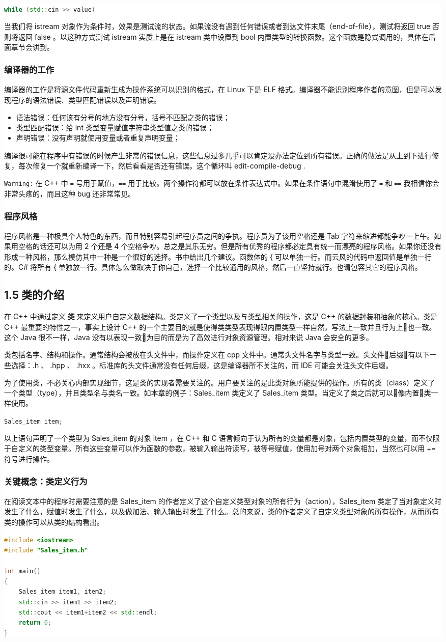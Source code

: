 ````cpp
while (std::cin >> value)
````

当我们将 istream 对象作为条件时，效果是测试流的状态。如果流没有遇到任何错误或者到达文件末尾（end-of-file），测试将返回 true 否则将返回 false 。以这种方式测试 istream 实质上是在 istream 类中设置到 bool 内置类型的转换函数。这个函数是隐式调用的，具体在后面章节会讲到。

### 编译器的工作

编译器的工作是将源文件代码重新生成为操作系统可以识别的格式，在 Linux 下是 ELF 格式。编译器不能识别程序作者的意图，但是可以发现程序的语法错误、类型匹配错误以及声明错误。

- 语法错误：任何该有分号的地方没有分号，括号不匹配之类的错误；
- 类型匹配错误：给 int 类型变量赋值字符串类型值之类的错误；
- 声明错误：没有声明就使用变量或者重复声明变量；

编译很可能在程序中有错误的时候产生非常的错误信息，这些信息过多几乎可以肯定没办法定位到所有错误。正确的做法是从上到下进行修复，每次修复一个就重新编译一下，然后看看是否还有错误。这个循环叫 edit-compile-debug .

`Warning:` 在 C++ 中 `=` 号用于赋值，`==` 用于比较。两个操作符都可以放在条件表达式中。如果在条件语句中混淆使用了 `=` 和 `==` 我相信你会非常头疼的，而且这种 bug 还非常常见。

### 程序风格

程序风格是一种极具个人特色的东西，而且特别容易引起程序员之间的争执。程序员为了该用空格还是 Tab 字符来缩进都能争吵一上午。如果用空格的话还可以为用 2 个还是 4 个空格争吵。总之是其乐无穷。但是所有优秀的程序都必定具有统一而漂亮的程序风格。如果你还没有形成一种风格，那么模仿其中一种是一个很好的选择。书中给出几个建议。函数体的 { 可以单独一行。而云风的代码中返回值是单独一行的。C# 将所有 { 单独放一行。具体怎么做取决于你自己，选择一个比较通用的风格，然后一直坚持就行。也请包容其它的程序风格。

## 1.5 类的介绍

在 C++ 中通过定义 **类** 来定义用户自定义数据结构。类定义了一个类型以及与类型相关的操作，这是 C++ 的数据封装和抽象的核心。类是 C++ 最重要的特性之一，事实上设计 C++ 的一个主要目的就是使得类类型表现得跟内置类型一样自然，写法上一致并且行为上也一致。这个 Java 很不一样，Java 没有以表现一致为目的而是为了高效进行对象资源管理。相对来说 Java 会安全的更多。

类包括名字、结构和操作。通常结构会被放在头文件中，而操作定义在 cpp 文件中。通常头文件名字与类型一致。头文件后缀有以下一些选择：.h 、 .hpp 、 .hxx 。标准库的头文件通常没有任何后缀，这是编译器所不关注的，而 IDE 可能会关注头文件后缀。

为了使用类，不必关心内部实现细节，这是类的实现者需要关注的。用户要关注的是此类对象所能提供的操作。所有的类（class）定义了一个类型（type），并且类型名与类名一致。如本章的例子：Sales_item 类定义了 Sales_item 类型。当定义了类之后就可以像内置类一样使用。

````cpp
Sales_item item;
````

以上语句声明了一个类型为 Sales_item 的对象 item ，在 C++ 和 C 语言倾向于认为所有的变量都是对象，包括内置类型的变量，而不仅限于自定义的类型变量。所有这些变量可以作为函数的参数，被输入输出符读写，被等号赋值，使用加号对两个对象相加，当然也可以用 += 符号进行操作。

### 关键概念：类定义行为

在阅读文本中的程序时需要注意的是 Sales_item 的作者定义了这个自定义类型对象的所有行为（action），Sales_item 类定了当对象定义时发生了什么，赋值时发生了什么，以及做加法、输入输出时发生了什么。总的来说，类的作者定义了自定义类型对象的所有操作，从而所有类的操作可以从类的结构看出。

````cpp
#include <iostream>
#include "Sales_item.h"

int main()
{
    Sales_item item1, item2;
    std::cin >> item1 >> item2;
    std::cout << item1+item2 << std::endl;
    return 0;
}
````
